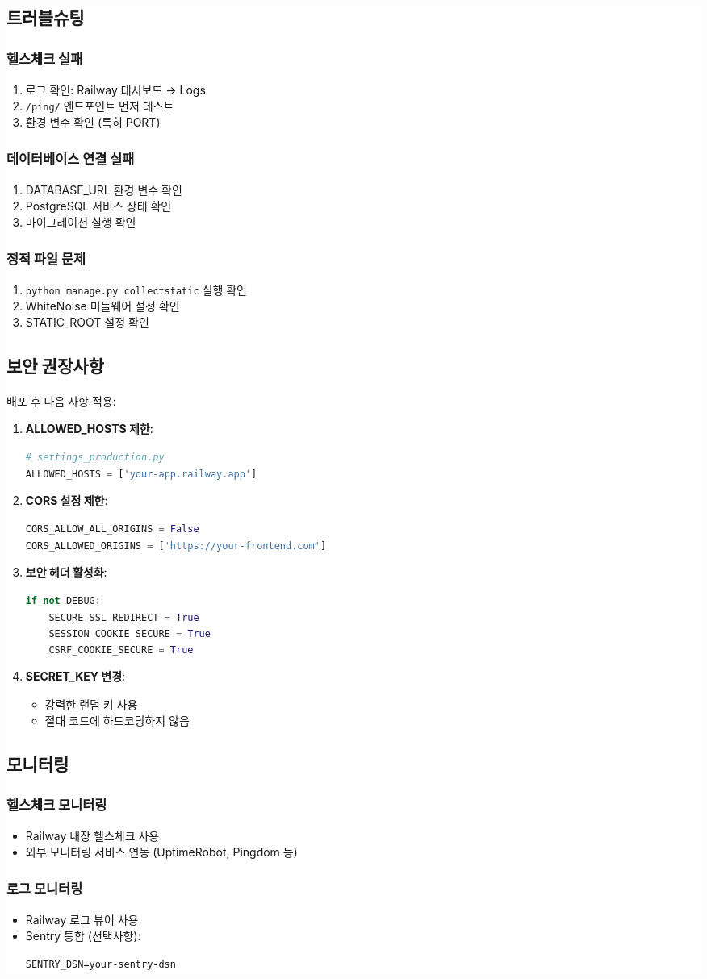 ## 트러블슈팅

### 헬스체크 실패
1. 로그 확인: Railway 대시보드 → Logs
2. `/ping/` 엔드포인트 먼저 테스트
3. 환경 변수 확인 (특히 PORT)

### 데이터베이스 연결 실패
1. DATABASE_URL 환경 변수 확인
2. PostgreSQL 서비스 상태 확인
3. 마이그레이션 실행 확인

### 정적 파일 문제
1. `python manage.py collectstatic` 실행 확인
2. WhiteNoise 미들웨어 설정 확인
3. STATIC_ROOT 설정 확인

## 보안 권장사항

배포 후 다음 사항 적용:

1. **ALLOWED_HOSTS 제한**:
   ```python
   # settings_production.py
   ALLOWED_HOSTS = ['your-app.railway.app']
   ```

2. **CORS 설정 제한**:
   ```python
   CORS_ALLOW_ALL_ORIGINS = False
   CORS_ALLOWED_ORIGINS = ['https://your-frontend.com']
   ```

3. **보안 헤더 활성화**:
   ```python
   if not DEBUG:
       SECURE_SSL_REDIRECT = True
       SESSION_COOKIE_SECURE = True
       CSRF_COOKIE_SECURE = True
   ```

4. **SECRET_KEY 변경**:
   - 강력한 랜덤 키 사용
   - 절대 코드에 하드코딩하지 않음

## 모니터링

### 헬스체크 모니터링
- Railway 내장 헬스체크 사용
- 외부 모니터링 서비스 연동 (UptimeRobot, Pingdom 등)

### 로그 모니터링
- Railway 로그 뷰어 사용
- Sentry 통합 (선택사항):
  ```env
  SENTRY_DSN=your-sentry-dsn
  ```
